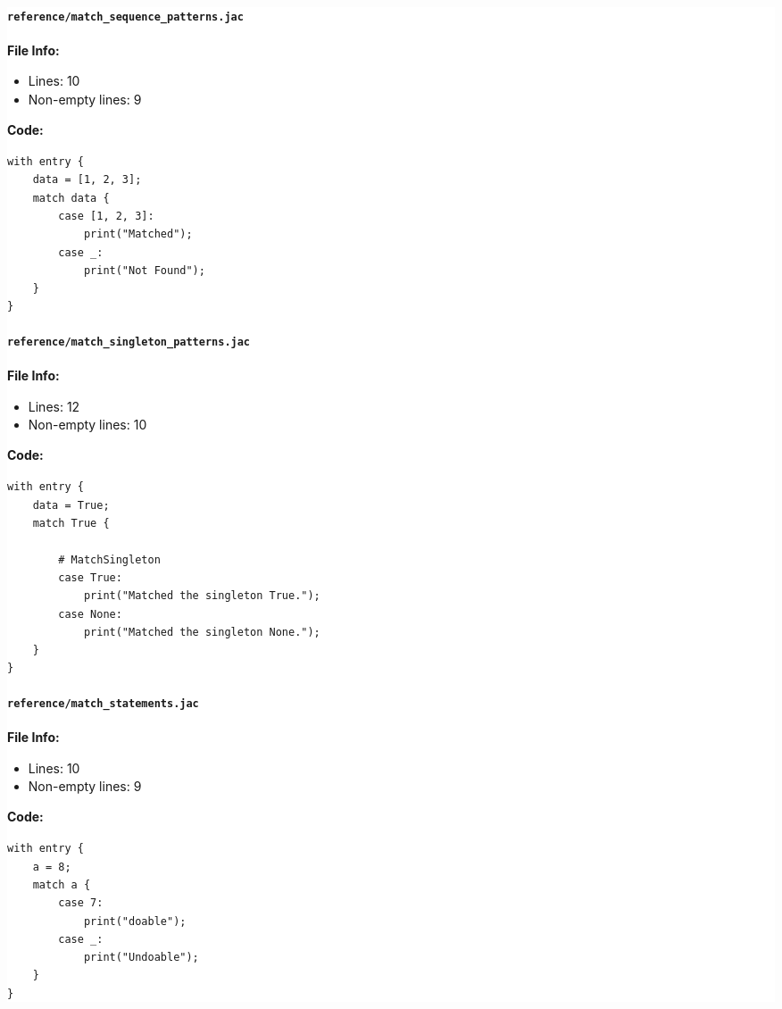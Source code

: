 ```jac

```

#### `reference/match_sequence_patterns.jac`

**File Info:**
- Lines: 10
- Non-empty lines: 9

**Code:**
```jac
with entry {
    data = [1, 2, 3];
    match data {
        case [1, 2, 3]:
            print("Matched");
        case _:
            print("Not Found");
    }
}

```

#### `reference/match_singleton_patterns.jac`

**File Info:**
- Lines: 12
- Non-empty lines: 10

**Code:**
```jac
with entry {
    data = True;
    match True {

        # MatchSingleton
        case True:
            print("Matched the singleton True.");
        case None:
            print("Matched the singleton None.");
    }
}

```

#### `reference/match_statements.jac`

**File Info:**
- Lines: 10
- Non-empty lines: 9

**Code:**
```jac
with entry {
    a = 8;
    match a {
        case 7:
            print("doable");
        case _:
            print("Undoable");
    }
}

```
